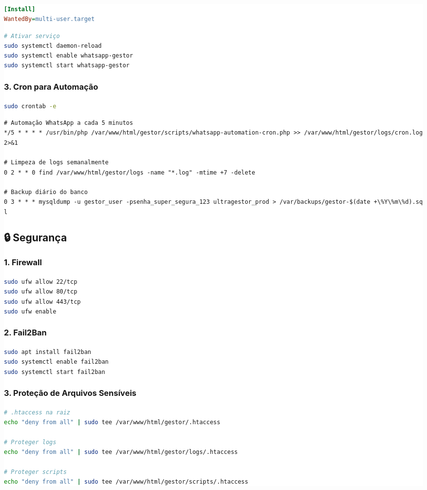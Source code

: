 ```ini
[Install]
WantedBy=multi-user.target
```

```bash
# Ativar serviço
sudo systemctl daemon-reload
sudo systemctl enable whatsapp-gestor
sudo systemctl start whatsapp-gestor
```

### 3. Cron para Automação
```bash
sudo crontab -e
```

```cron
# Automação WhatsApp a cada 5 minutos
*/5 * * * * /usr/bin/php /var/www/html/gestor/scripts/whatsapp-automation-cron.php >> /var/www/html/gestor/logs/cron.log 2>&1

# Limpeza de logs semanalmente
0 2 * * 0 find /var/www/html/gestor/logs -name "*.log" -mtime +7 -delete

# Backup diário do banco
0 3 * * * mysqldump -u gestor_user -psenha_super_segura_123 ultragestor_prod > /var/backups/gestor-$(date +\%Y\%m\%d).sql
```

## 🔒 Segurança

### 1. Firewall
```bash
sudo ufw allow 22/tcp
sudo ufw allow 80/tcp
sudo ufw allow 443/tcp
sudo ufw enable
```

### 2. Fail2Ban
```bash
sudo apt install fail2ban
sudo systemctl enable fail2ban
sudo systemctl start fail2ban
```

### 3. Proteção de Arquivos Sensíveis
```bash
# .htaccess na raiz
echo "deny from all" | sudo tee /var/www/html/gestor/.htaccess

# Proteger logs
echo "deny from all" | sudo tee /var/www/html/gestor/logs/.htaccess

# Proteger scripts
echo "deny from all" | sudo tee /var/www/html/gestor/scripts/.htaccess
```
